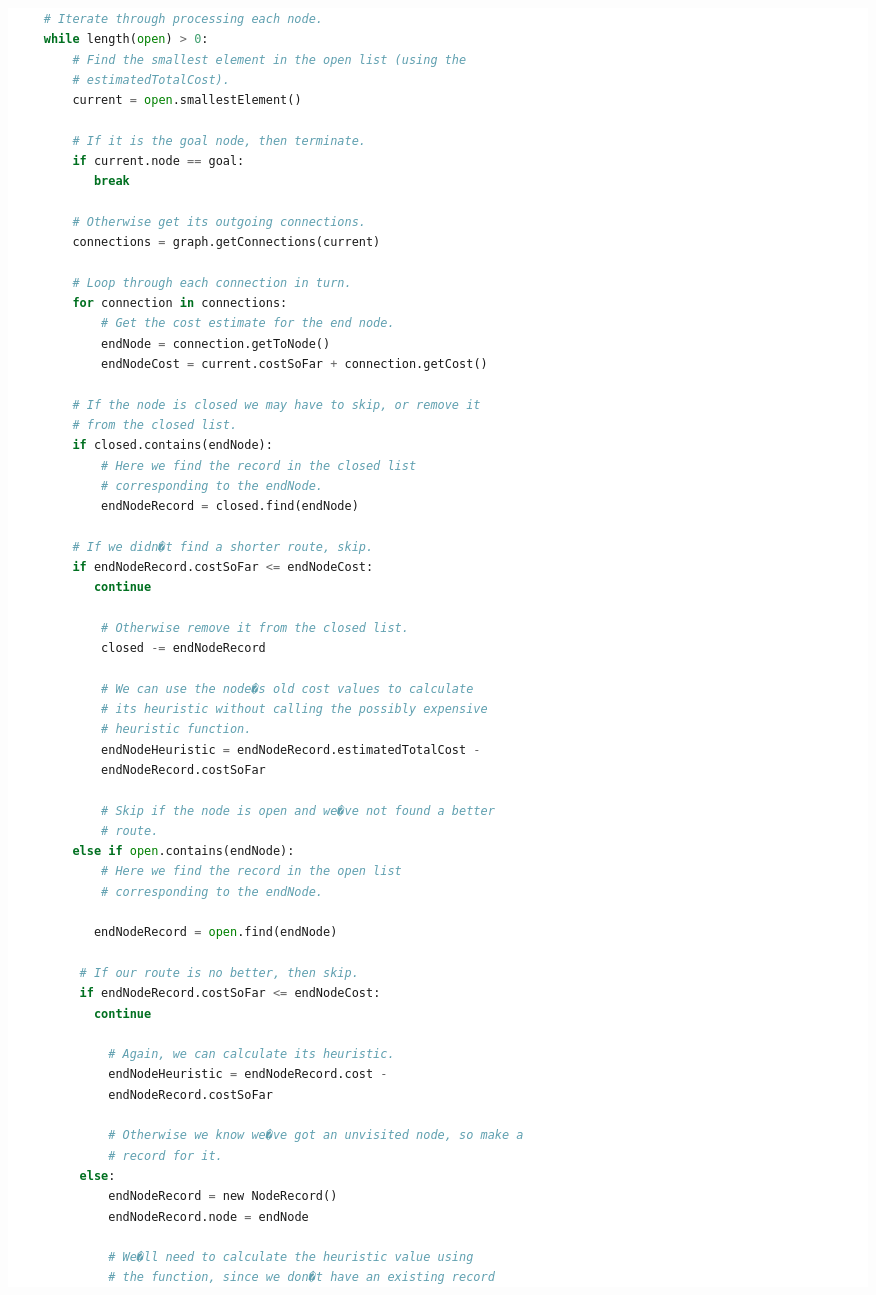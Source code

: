 ```python
	 # Iterate through processing each node.
	 while length(open) > 0:
		 # Find the smallest element in the open list (using the
		 # estimatedTotalCost).
		 current = open.smallestElement()

		 # If it is the goal node, then terminate.
		 if current.node == goal:
		 	break

		 # Otherwise get its outgoing connections.
		 connections = graph.getConnections(current)

		 # Loop through each connection in turn.
		 for connection in connections:
			 # Get the cost estimate for the end node.
			 endNode = connection.getToNode()
			 endNodeCost = current.costSoFar + connection.getCost()

		 # If the node is closed we may have to skip, or remove it
		 # from the closed list.
		 if closed.contains(endNode):
			 # Here we find the record in the closed list
			 # corresponding to the endNode.
			 endNodeRecord = closed.find(endNode)

		 # If we didn�t find a shorter route, skip.
		 if endNodeRecord.costSoFar <= endNodeCost:
		 	continue

			 # Otherwise remove it from the closed list.
			 closed -= endNodeRecord

			 # We can use the node�s old cost values to calculate
			 # its heuristic without calling the possibly expensive
			 # heuristic function.
			 endNodeHeuristic = endNodeRecord.estimatedTotalCost -
			 endNodeRecord.costSoFar

			 # Skip if the node is open and we�ve not found a better
			 # route.
		 else if open.contains(endNode):
			 # Here we find the record in the open list
			 # corresponding to the endNode.

		 	endNodeRecord = open.find(endNode)

		  # If our route is no better, then skip.
		  if endNodeRecord.costSoFar <= endNodeCost:
		  	continue

			  # Again, we can calculate its heuristic.
			  endNodeHeuristic = endNodeRecord.cost -
			  endNodeRecord.costSoFar

			  # Otherwise we know we�ve got an unvisited node, so make a
			  # record for it.
		  else:
			  endNodeRecord = new NodeRecord()
			  endNodeRecord.node = endNode

			  # We�ll need to calculate the heuristic value using
			  # the function, since we don�t have an existing record
```